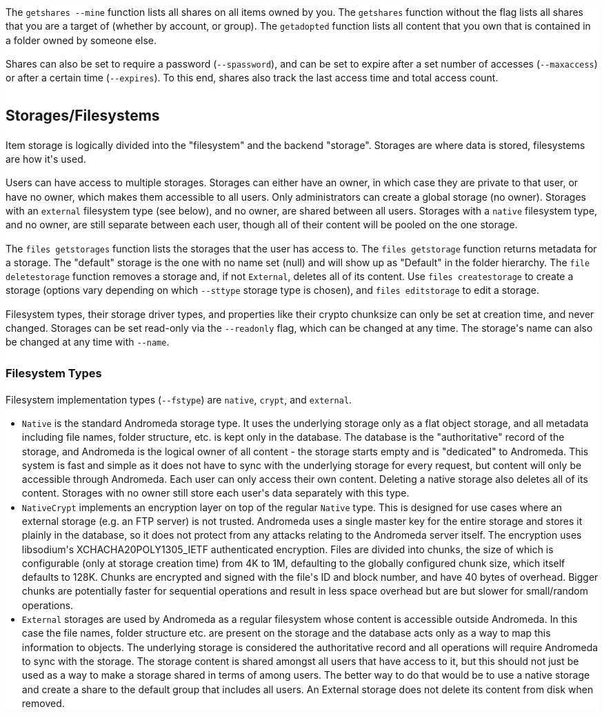 The `getshares --mine` function lists all shares on all items owned by you.  The `getshares` function without the flag lists all shares that you are a target of (whether by account, or group).  The `getadopted` function lists all content that you own that is contained in a folder owned by someone else.

Shares can also be set to require a password (`--spassword`), and can be set to expire after a set number of accesses (`--maxaccess`) or after a certain time (`--expires`).  To this end, shares also track the last access time and total access count.

## Storages/Filesystems

Item storage is logically divided into the "filesystem" and the backend "storage".  Storages are where data is stored, filesystems are how it's used.  

Users can have access to multiple storages.  Storages can either have an owner, in which case they are private to that user, or have no owner, which makes them accessible to all users.  Only administrators can create a global storage (no owner).  Storages with an `external` filesystem type (see below), and no owner, are shared between all users.  Storages with a `native` filesystem type, and no owner, are still separate between each user, though all of their content will be pooled on the one storage.

The `files getstorages` function lists the storages that the user has access to.  The `files getstorage` function returns metadata for a storage.  The "default" storage is the one with no name set (null) and will show up as "Default" in the folder hierarchy.  The `file deletestorage` function removes a storage and, if not `External`, deletes all of its content.  Use `files createstorage` to create a storage (options vary depending on which `--sttype` storage type is chosen), and `files editstorage` to edit a storage.

Filesystem types, their storage driver types, and properties like their crypto chunksize can only be set at creation time, and never changed.  Storages can be set read-only via the `--readonly` flag, which can be changed at any time.  The storage's name can also be changed at any time with `--name`.  

### Filesystem Types

Filesystem implementation types (`--fstype`) are `native`, `crypt`, and `external`.  

* `Native` is the standard Andromeda storage type.  It uses the underlying storage only as a flat object storage, and all metadata including file names, folder structure, etc. is kept only in the database.  The database is the "authoritative" record of the storage, and Andromeda is the logical owner of all content - the storage starts empty and is "dedicated" to Andromeda.  This system is fast and simple as it does not have to sync with the underlying storage for every request, but content will only be accessible through Andromeda. Each user can only access their own content.  Deleting a native storage also deletes all of its content.  Storages with no owner still store each user's data separately with this type.
* `NativeCrypt` implements an encryption layer on top of the regular `Native` type.  This is designed for use cases where an external storage (e.g. an FTP server) is not trusted.  Andromeda uses a single master key for the entire storage and stores it plainly in the database, so it does not protect from any attacks relating to the Andromeda server itself.  The encryption uses libsodium's XCHACHA20POLY1305_IETF authenticated encryption.  Files are divided into chunks, the size of which is configurable (only at storage creation time) from 4K to 1M, defaulting to the globally configured chunk size, which itself defaults to 128K.  Chunks are encrypted and signed with the file's ID and block number, and have 40 bytes of overhead.  Bigger chunks are potentially faster for sequential operations and result in less space overhead but are but slower for small/random operations. 
* `External` storages are used by Andromeda as a regular filesystem whose content is accessible outside Andromeda.  In this case the file names, folder structure etc. are present on the storage and the database acts only as a way to map this information to objects.  The underlying storage is considered the authoritative record and all operations will require Andromeda to sync with the storage.  The storage content is shared amongst all users that have access to it, but this should not just be used as a way to make a storage shared in terms of among users. The better way to do that would be to use a native storage and create a share to the default group that includes all users.  An External storage does not delete its content from disk when removed. 
